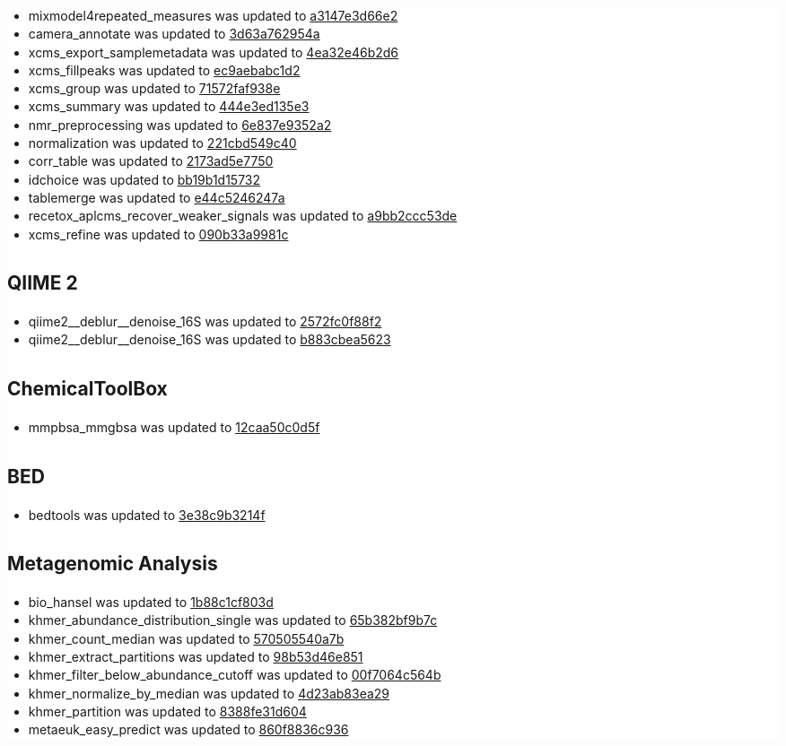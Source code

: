 - mixmodel4repeated_measures was updated to [a3147e3d66e2](https://toolshed.g2.bx.psu.edu/view/jfrancoismartin/mixmodel4repeated_measures/a3147e3d66e2)
- camera_annotate was updated to [3d63a762954a](https://toolshed.g2.bx.psu.edu/view/lecorguille/camera_annotate/3d63a762954a)
- xcms_export_samplemetadata was updated to [4ea32e46b2d6](https://toolshed.g2.bx.psu.edu/view/lecorguille/xcms_export_samplemetadata/4ea32e46b2d6)
- xcms_fillpeaks was updated to [ec9aebabc1d2](https://toolshed.g2.bx.psu.edu/view/lecorguille/xcms_fillpeaks/ec9aebabc1d2)
- xcms_group was updated to [71572faf938e](https://toolshed.g2.bx.psu.edu/view/lecorguille/xcms_group/71572faf938e)
- xcms_summary was updated to [444e3ed135e3](https://toolshed.g2.bx.psu.edu/view/lecorguille/xcms_summary/444e3ed135e3)
- nmr_preprocessing was updated to [6e837e9352a2](https://toolshed.g2.bx.psu.edu/view/marie-tremblay-metatoul/nmr_preprocessing/6e837e9352a2)
- normalization was updated to [221cbd549c40](https://toolshed.g2.bx.psu.edu/view/marie-tremblay-metatoul/normalization/221cbd549c40)
- corr_table was updated to [2173ad5e7750](https://toolshed.g2.bx.psu.edu/view/melpetera/corr_table/2173ad5e7750)
- idchoice was updated to [bb19b1d15732](https://toolshed.g2.bx.psu.edu/view/melpetera/idchoice/bb19b1d15732)
- tablemerge was updated to [e44c5246247a](https://toolshed.g2.bx.psu.edu/view/melpetera/tablemerge/e44c5246247a)
- recetox_aplcms_recover_weaker_signals was updated to [a9bb2ccc53de](https://toolshed.g2.bx.psu.edu/view/recetox/recetox_aplcms_recover_weaker_signals/a9bb2ccc53de)
- xcms_refine was updated to [090b33a9981c](https://toolshed.g2.bx.psu.edu/view/workflow4metabolomics/xcms_refine/090b33a9981c)

## QIIME 2

- qiime2__deblur__denoise_16S was updated to [2572fc0f88f2](https://toolshed.g2.bx.psu.edu/view/q2d2/qiime2__deblur__denoise_16S/2572fc0f88f2)
- qiime2__deblur__denoise_16S was updated to [b883cbea5623](https://toolshed.g2.bx.psu.edu/view/q2d2/qiime2__deblur__denoise_16S/b883cbea5623)

## ChemicalToolBox

- mmpbsa_mmgbsa was updated to [12caa50c0d5f](https://toolshed.g2.bx.psu.edu/view/chemteam/mmpbsa_mmgbsa/12caa50c0d5f)

## BED

- bedtools was updated to [3e38c9b3214f](https://toolshed.g2.bx.psu.edu/view/iuc/bedtools/3e38c9b3214f)

## Metagenomic Analysis

- bio_hansel was updated to [1b88c1cf803d](https://toolshed.g2.bx.psu.edu/view/iuc/bio_hansel/1b88c1cf803d)
- khmer_abundance_distribution_single was updated to [65b382bf9b7c](https://toolshed.g2.bx.psu.edu/view/iuc/khmer_abundance_distribution_single/65b382bf9b7c)
- khmer_count_median was updated to [570505540a7b](https://toolshed.g2.bx.psu.edu/view/iuc/khmer_count_median/570505540a7b)
- khmer_extract_partitions was updated to [98b53d46e851](https://toolshed.g2.bx.psu.edu/view/iuc/khmer_extract_partitions/98b53d46e851)
- khmer_filter_below_abundance_cutoff was updated to [00f7064c564b](https://toolshed.g2.bx.psu.edu/view/iuc/khmer_filter_below_abundance_cutoff/00f7064c564b)
- khmer_normalize_by_median was updated to [4d23ab83ea29](https://toolshed.g2.bx.psu.edu/view/iuc/khmer_normalize_by_median/4d23ab83ea29)
- khmer_partition was updated to [8388fe31d604](https://toolshed.g2.bx.psu.edu/view/iuc/khmer_partition/8388fe31d604)
- metaeuk_easy_predict was updated to [860f8836c936](https://toolshed.g2.bx.psu.edu/view/iuc/metaeuk_easy_predict/860f8836c936)